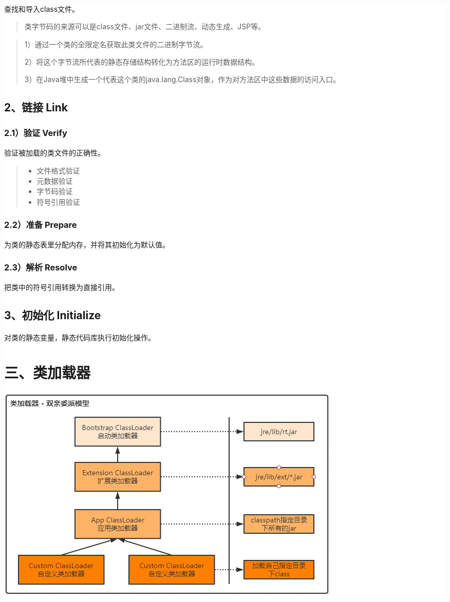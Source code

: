 查找和导入class文件。

> 类字节码的来源可以是class文件、jar文件、二进制流、动态生成、JSP等。

> 1）通过一个类的全限定名获取此类文件的二进制字节流。
>
> 2）将这个字节流所代表的静态存储结构转化为方法区的运行时数据结构。
>
> 3）在Java堆中生成一个代表这个类的java.lang.Class对象，作为对方法区中这些数据的访问入口。

## 2、链接 Link

### 2.1）验证 Verify

 验证被加载的类文件的正确性。

> - 文件格式验证
> - 元数据验证
> - 字节码验证
> - 符号引用验证

### 2.2）准备 Prepare

为类的静态表里分配内存，并将其初始化为默认值。

### 2.3）解析 Resolve

把类中的符号引用转换为直接引用。

## 3、初始化 Initialize

对类的静态变量，静态代码库执行初始化操作。



# 三、类加载器

![类加载器](img/类加载器.png)
